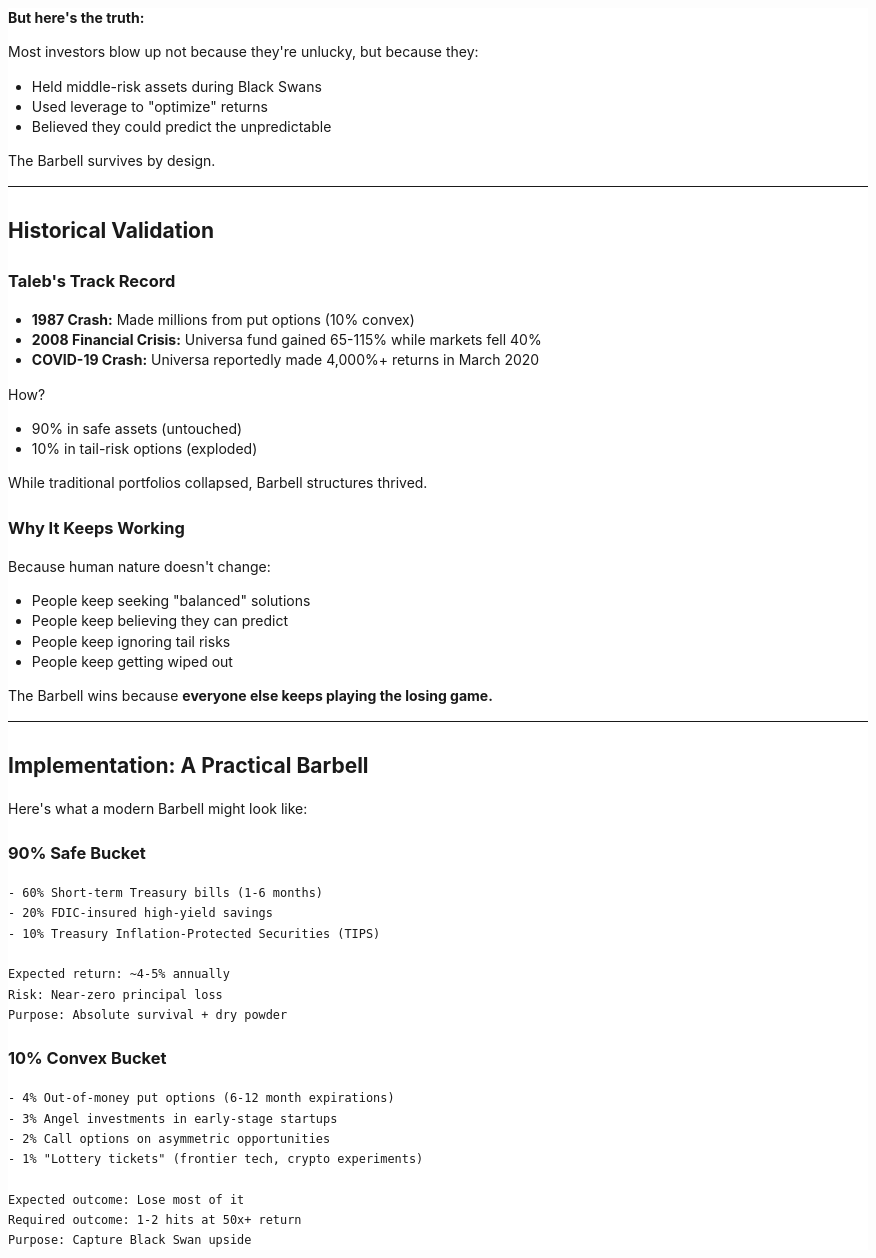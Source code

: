 **But here's the truth:**

Most investors blow up not because they're unlucky, but because they:
- Held middle-risk assets during Black Swans
- Used leverage to "optimize" returns
- Believed they could predict the unpredictable

The Barbell survives by design.

---

## Historical Validation

### **Taleb's Track Record**

- **1987 Crash:** Made millions from put options (10% convex)
- **2008 Financial Crisis:** Universa fund gained 65-115% while markets fell 40%
- **COVID-19 Crash:** Universa reportedly made 4,000%+ returns in March 2020

How?
- 90% in safe assets (untouched)
- 10% in tail-risk options (exploded)

While traditional portfolios collapsed, Barbell structures thrived.

### **Why It Keeps Working**

Because human nature doesn't change:
- People keep seeking "balanced" solutions
- People keep believing they can predict
- People keep ignoring tail risks
- People keep getting wiped out

The Barbell wins because **everyone else keeps playing the losing game.**

---

## Implementation: A Practical Barbell

Here's what a modern Barbell might look like:

### **90% Safe Bucket**
```
- 60% Short-term Treasury bills (1-6 months)
- 20% FDIC-insured high-yield savings
- 10% Treasury Inflation-Protected Securities (TIPS)

Expected return: ~4-5% annually
Risk: Near-zero principal loss
Purpose: Absolute survival + dry powder
```

### **10% Convex Bucket**
```
- 4% Out-of-money put options (6-12 month expirations)
- 3% Angel investments in early-stage startups
- 2% Call options on asymmetric opportunities
- 1% "Lottery tickets" (frontier tech, crypto experiments)

Expected outcome: Lose most of it
Required outcome: 1-2 hits at 50x+ return
Purpose: Capture Black Swan upside
```
